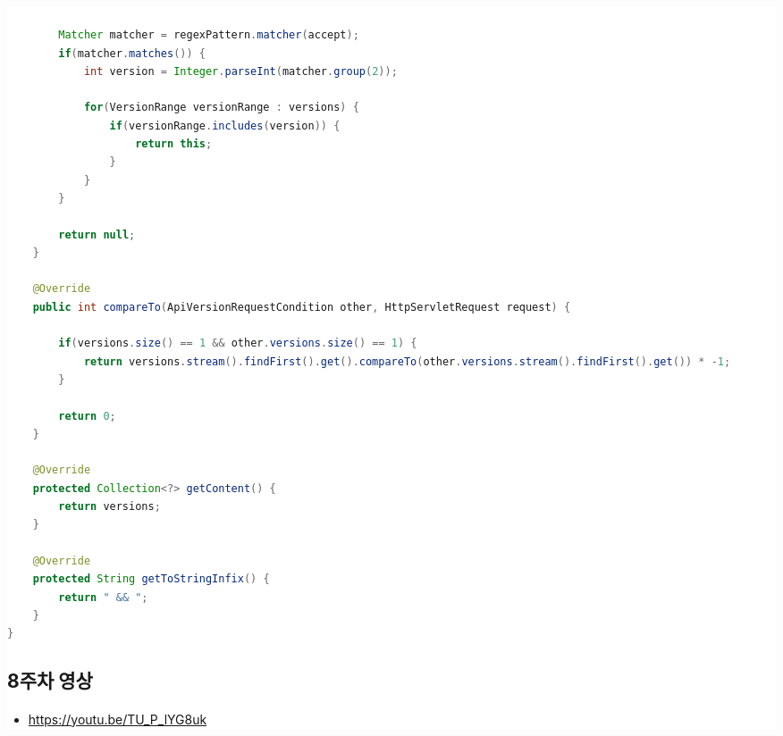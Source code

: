 ```java

        Matcher matcher = regexPattern.matcher(accept);
        if(matcher.matches()) {
            int version = Integer.parseInt(matcher.group(2));

            for(VersionRange versionRange : versions) {
                if(versionRange.includes(version)) {
                    return this;
                }
            }
        }

        return null;
    }

    @Override
    public int compareTo(ApiVersionRequestCondition other, HttpServletRequest request) {

        if(versions.size() == 1 && other.versions.size() == 1) {
            return versions.stream().findFirst().get().compareTo(other.versions.stream().findFirst().get()) * -1;
        }

        return 0;
    }

    @Override
    protected Collection<?> getContent() {
        return versions;
    }

    @Override
    protected String getToStringInfix() {
        return " && ";
    }
}
```

## 8주차 영상

- https://youtu.be/TU_P_lYG8uk
